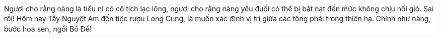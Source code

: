 Ngươi cho rằng nàng là tiểu ni cô cô tịch lạc lõng, ngươi cho rằng nàng yếu đuối có thể bị bắt nạt đến mức không chịu nổi gió.
Sai rồi!
Hôm nay Tẩy Nguyệt Am đến tiệc rượu Long Cung, là muốn xác định vị trí giữa các tông phái trong thiên hạ. Chính như nàng, bước hoa sen, ngồi Bồ Đề!